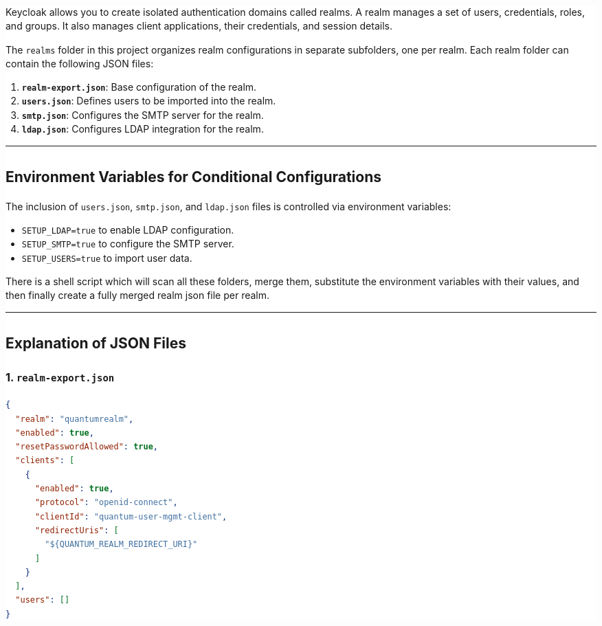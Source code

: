 Keycloak allows you to create isolated authentication domains called realms. A realm manages a set of users,
credentials, roles, and groups. It also manages client applications, their credentials, and session details.

The `realms` folder in this project organizes realm configurations in separate subfolders, one per realm. Each realm
folder can contain the following JSON files:

1. **`realm-export.json`**: Base configuration of the realm.
2. **`users.json`**: Defines users to be imported into the realm.
3. **`smtp.json`**: Configures the SMTP server for the realm.
4. **`ldap.json`**: Configures LDAP integration for the realm.

---

## Environment Variables for Conditional Configurations

The inclusion of `users.json`, `smtp.json`, and `ldap.json` files is controlled via environment variables:

- `SETUP_LDAP=true` to enable LDAP configuration.
- `SETUP_SMTP=true` to configure the SMTP server.
- `SETUP_USERS=true` to import user data.

There is a shell script which will scan all these folders, merge them, substitute the environment variables with their
values, and then finally create a fully merged realm json file per realm.

---

## Explanation of JSON Files

### 1. `realm-export.json`

```json
{
  "realm": "quantumrealm",
  "enabled": true,
  "resetPasswordAllowed": true,
  "clients": [
    {
      "enabled": true,
      "protocol": "openid-connect",
      "clientId": "quantum-user-mgmt-client",
      "redirectUris": [
        "${QUANTUM_REALM_REDIRECT_URI}"
      ]
    }
  ],
  "users": []
}
```
